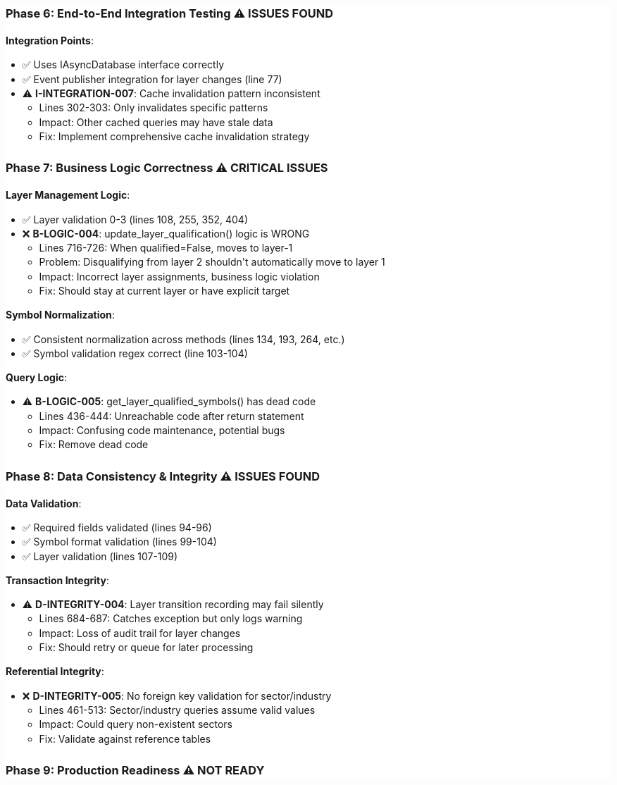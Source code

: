 ### Phase 6: End-to-End Integration Testing ⚠️ ISSUES FOUND

**Integration Points**:

- ✅ Uses IAsyncDatabase interface correctly
- ✅ Event publisher integration for layer changes (line 77)
- ⚠️ **I-INTEGRATION-007**: Cache invalidation pattern inconsistent
  - Lines 302-303: Only invalidates specific patterns
  - Impact: Other cached queries may have stale data
  - Fix: Implement comprehensive cache invalidation strategy

### Phase 7: Business Logic Correctness ⚠️ CRITICAL ISSUES

**Layer Management Logic**:

- ✅ Layer validation 0-3 (lines 108, 255, 352, 404)
- ❌ **B-LOGIC-004**: update_layer_qualification() logic is WRONG
  - Lines 716-726: When qualified=False, moves to layer-1
  - Problem: Disqualifying from layer 2 shouldn't automatically move to layer 1
  - Impact: Incorrect layer assignments, business logic violation
  - Fix: Should stay at current layer or have explicit target

**Symbol Normalization**:

- ✅ Consistent normalization across methods (lines 134, 193, 264, etc.)
- ✅ Symbol validation regex correct (line 103-104)

**Query Logic**:

- ⚠️ **B-LOGIC-005**: get_layer_qualified_symbols() has dead code
  - Lines 436-444: Unreachable code after return statement
  - Impact: Confusing code maintenance, potential bugs
  - Fix: Remove dead code

### Phase 8: Data Consistency & Integrity ⚠️ ISSUES FOUND

**Data Validation**:

- ✅ Required fields validated (lines 94-96)
- ✅ Symbol format validation (lines 99-104)
- ✅ Layer validation (lines 107-109)

**Transaction Integrity**:

- ⚠️ **D-INTEGRITY-004**: Layer transition recording may fail silently
  - Lines 684-687: Catches exception but only logs warning
  - Impact: Loss of audit trail for layer changes
  - Fix: Should retry or queue for later processing

**Referential Integrity**:

- ❌ **D-INTEGRITY-005**: No foreign key validation for sector/industry
  - Lines 461-513: Sector/industry queries assume valid values
  - Impact: Could query non-existent sectors
  - Fix: Validate against reference tables

### Phase 9: Production Readiness ⚠️ NOT READY
